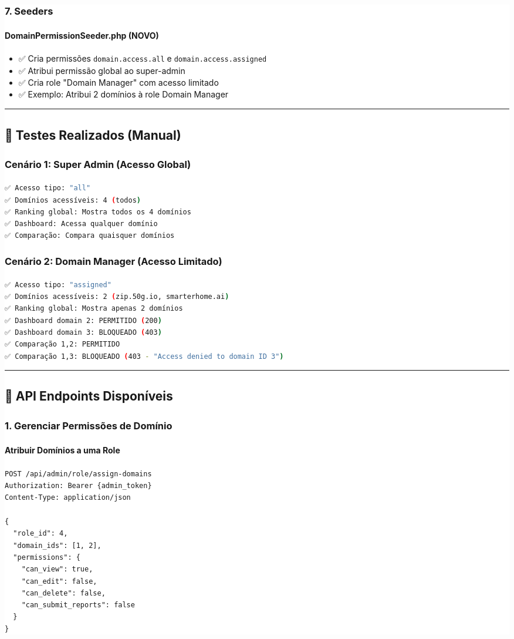 ### **7. Seeders**

#### **DomainPermissionSeeder.php** (NOVO)
- ✅ Cria permissões `domain.access.all` e `domain.access.assigned`
- ✅ Atribui permissão global ao super-admin
- ✅ Cria role "Domain Manager" com acesso limitado
- ✅ Exemplo: Atribui 2 domínios à role Domain Manager

---

## 🧪 Testes Realizados (Manual)

### **Cenário 1: Super Admin (Acesso Global)**
```bash
✅ Acesso tipo: "all"
✅ Domínios acessíveis: 4 (todos)
✅ Ranking global: Mostra todos os 4 domínios
✅ Dashboard: Acessa qualquer domínio
✅ Comparação: Compara quaisquer domínios
```

### **Cenário 2: Domain Manager (Acesso Limitado)**
```bash
✅ Acesso tipo: "assigned"
✅ Domínios acessíveis: 2 (zip.50g.io, smarterhome.ai)
✅ Ranking global: Mostra apenas 2 domínios
✅ Dashboard domain 2: PERMITIDO (200)
✅ Dashboard domain 3: BLOQUEADO (403)
✅ Comparação 1,2: PERMITIDO
✅ Comparação 1,3: BLOQUEADO (403 - "Access denied to domain ID 3")
```

---

## 📡 API Endpoints Disponíveis

### **1. Gerenciar Permissões de Domínio**

#### **Atribuir Domínios a uma Role**
```http
POST /api/admin/role/assign-domains
Authorization: Bearer {admin_token}
Content-Type: application/json

{
  "role_id": 4,
  "domain_ids": [1, 2],
  "permissions": {
    "can_view": true,
    "can_edit": false,
    "can_delete": false,
    "can_submit_reports": false
  }
}
```
